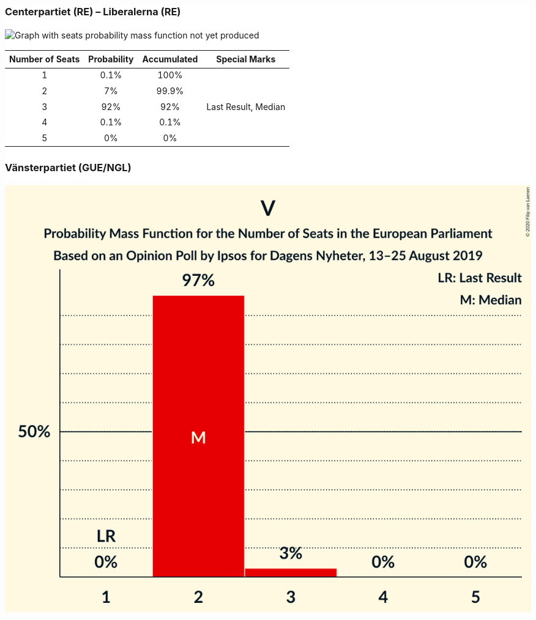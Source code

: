### Centerpartiet (RE) – Liberalerna (RE)

![Graph with seats probability mass function not yet produced](2019-08-25-Ipsos-coalitions-seats-pmf-c–l.png "Seats Probability Mass Function")

| Number of Seats | Probability | Accumulated | Special Marks |
|:---------------:|:-----------:|:-----------:|:-------------:|
| 1 | 0.1% | 100% |  |
| 2 | 7% | 99.9% |  |
| 3 | 92% | 92% | Last Result, Median |
| 4 | 0.1% | 0.1% |  |
| 5 | 0% | 0% |  |

### Vänsterpartiet (GUE/NGL)

![Graph with seats probability mass function not yet produced](2019-08-25-Ipsos-coalitions-seats-pmf-v.png "Seats Probability Mass Function")
